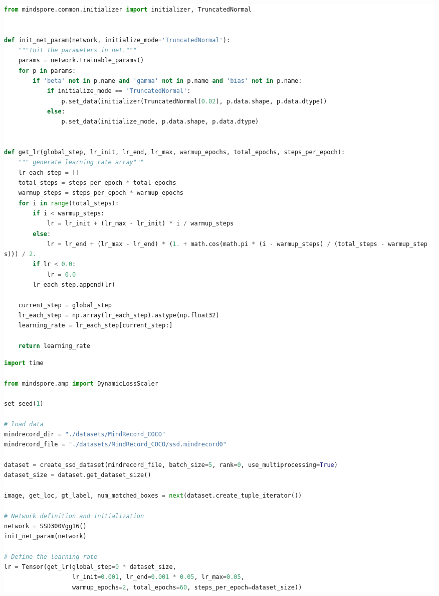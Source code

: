 ```python
```

```python
from mindspore.common.initializer import initializer, TruncatedNormal


def init_net_param(network, initialize_mode='TruncatedNormal'):
    """Init the parameters in net."""
    params = network.trainable_params()
    for p in params:
        if 'beta' not in p.name and 'gamma' not in p.name and 'bias' not in p.name:
            if initialize_mode == 'TruncatedNormal':
                p.set_data(initializer(TruncatedNormal(0.02), p.data.shape, p.data.dtype))
            else:
                p.set_data(initialize_mode, p.data.shape, p.data.dtype)


def get_lr(global_step, lr_init, lr_end, lr_max, warmup_epochs, total_epochs, steps_per_epoch):
    """ generate learning rate array"""
    lr_each_step = []
    total_steps = steps_per_epoch * total_epochs
    warmup_steps = steps_per_epoch * warmup_epochs
    for i in range(total_steps):
        if i < warmup_steps:
            lr = lr_init + (lr_max - lr_init) * i / warmup_steps
        else:
            lr = lr_end + (lr_max - lr_end) * (1. + math.cos(math.pi * (i - warmup_steps) / (total_steps - warmup_steps))) / 2.
        if lr < 0.0:
            lr = 0.0
        lr_each_step.append(lr)

    current_step = global_step
    lr_each_step = np.array(lr_each_step).astype(np.float32)
    learning_rate = lr_each_step[current_step:]

    return learning_rate

```

```python
import time

from mindspore.amp import DynamicLossScaler

set_seed(1)

# load data
mindrecord_dir = "./datasets/MindRecord_COCO"
mindrecord_file = "./datasets/MindRecord_COCO/ssd.mindrecord0"

dataset = create_ssd_dataset(mindrecord_file, batch_size=5, rank=0, use_multiprocessing=True)
dataset_size = dataset.get_dataset_size()

image, get_loc, gt_label, num_matched_boxes = next(dataset.create_tuple_iterator())

# Network definition and initialization
network = SSD300Vgg16()
init_net_param(network)

# Define the learning rate
lr = Tensor(get_lr(global_step=0 * dataset_size,
                   lr_init=0.001, lr_end=0.001 * 0.05, lr_max=0.05,
                   warmup_epochs=2, total_epochs=60, steps_per_epoch=dataset_size))
```